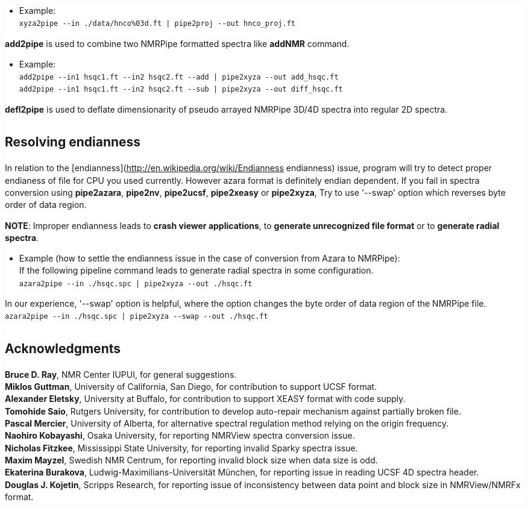 - Example:<br />
 `xyza2pipe --in ./data/hnco%03d.ft | pipe2proj --out hnco_proj.ft`

**add2pipe** is used to combine two NMRPipe formatted spectra like **addNMR** command.

- Example:<br />
 `add2pipe --in1 hsqc1.ft --in2 hsqc2.ft --add | pipe2xyza --out add_hsqc.ft`<br />
 `add2pipe --in1 hsqc1.ft --in2 hsqc2.ft --sub | pipe2xyza --out diff_hsqc.ft`

**defl2pipe** is used to deflate dimensionarity of pseudo arrayed NMRPipe 3D/4D spectra into regular 2D spectra.

## Resolving endianness

In relation to the [endianness](http://en.wikipedia.org/wiki/Endianness endianness) issue, program will try to detect proper endianess of file for CPU you used currently. However azara format is definitely endian dependent. If you fail in spectra conversion using **pipe2azara**, **pipe2nv**, **pipe2ucsf**, **pipe2xeasy** or **pipe2xyza**, Try to use '--swap' option which reverses byte order of data region.

**NOTE**: Improper endianness leads to **crash viewer applications**, to **generate unrecognized file format** or to **generate radial spectra**.

- Example (how to settle the endianness issue in the case of conversion from Azara to NMRPipe):<br />
 If the following pipeline command leads to generate radial spectra in some configuration.<br />
 `azara2pipe --in ./hsqc.spc | pipe2xyza --out ./hsqc.ft`

 In our experience, '--swap' option is helpful, where the option changes the byte order of data region of the NMRPipe file.<br />
 `azara2pipe --in ./hsqc.spc | pipe2xyza --swap --out ./hsqc.ft`

## Acknowledgments

**Bruce D. Ray**, NMR Center IUPUI, for general suggestions.<br />
**Miklos Guttman**, University of California, San Diego, for contribution to support UCSF format.<br />
**Alexander Eletsky**, University at Buffalo, for contribution to support XEASY format with code supply.<br />
**Tomohide Saio**, Rutgers University, for contribution to develop auto-repair mechanism against partially broken file.<br />
**Pascal Mercier**, University of Alberta, for alternative spectral regulation method relying on the origin frequency.<br />
**Naohiro Kobayashi**, Osaka University, for reporting NMRView spectra conversion issue.<br />
**Nicholas Fitzkee**, Mississippi State University, for reporting invalid Sparky spectra issue.<br />
**Maxim Mayzel**, Swedish NMR Centrum, for reporting invalid block size when data size is odd.<br />
**Ekaterina Burakova**, Ludwig-Maximilians-Universität München, for reporting issue in reading UCSF 4D spectra header.<br />
**Douglas J. Kojetin**, Scripps Research, for reporting issue of inconsistency between data point and block size in NMRView/NMRFx format.

